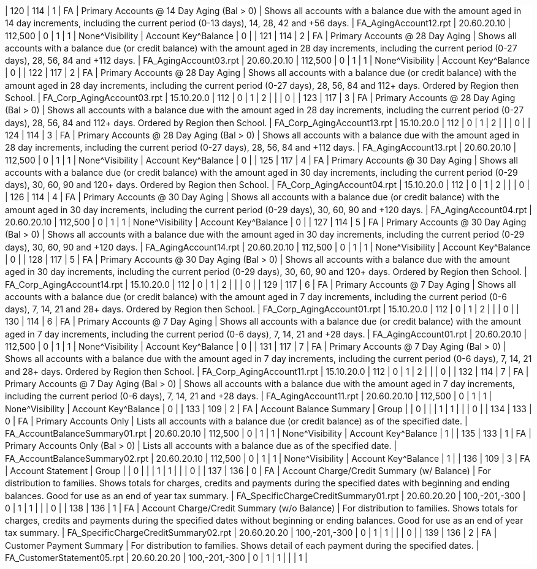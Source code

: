 | 120 | 114 | 1 | FA | Primary Accounts @ 14 Day Aging (Bal > 0) | Shows all accounts with a balance due with the amount aged in 14 day increments, including the current period (0-13 days), 14, 28, 42 and +56 days. | FA\_AgingAccount12.rpt | 20.60.20.10 | 112,500 | 0 | 1 | 1 | None^Visibility | Account Key^Balance | 0 |
| 121 | 114 | 2 | FA | Primary Accounts @ 28 Day Aging | Shows all accounts with a balance due (or credit balance) with the amount aged in 28 day increments, including the current period (0-27 days), 28, 56, 84 and +112 days. | FA\_AgingAccount03.rpt | 20.60.20.10 | 112,500 | 0 | 1 | 1 | None^Visibility | Account Key^Balance | 0 |
| 122 | 117 | 2 | FA | Primary Accounts @ 28 Day Aging | Shows all accounts with a balance due (or credit balance) with the amount aged in 28 day increments, including the current period (0-27 days), 28, 56, 84 and 112+ days. Ordered by Region then School. | FA\_Corp\_AgingAccount03.rpt | 15.10.20.0 | 112 | 0 | 1 | 2 |  |  | 0 |
| 123 | 117 | 3 | FA | Primary Accounts @ 28 Day Aging (Bal > 0) | Shows all accounts with a balance due with the amount aged in 28 day increments, including the current period (0-27 days), 28, 56, 84 and 112+ days. Ordered by Region then School. | FA\_Corp\_AgingAccount13.rpt | 15.10.20.0 | 112 | 0 | 1 | 2 |  |  | 0 |
| 124 | 114 | 3 | FA | Primary Accounts @ 28 Day Aging (Bal > 0) | Shows all accounts with a balance due with the amount aged in 28 day increments, including the current period (0-27 days), 28, 56, 84 and +112 days. | FA\_AgingAccount13.rpt | 20.60.20.10 | 112,500 | 0 | 1 | 1 | None^Visibility | Account Key^Balance | 0 |
| 125 | 117 | 4 | FA | Primary Accounts @ 30 Day Aging | Shows all accounts with a balance due (or credit balance) with the amount aged in 30 day increments, including the current period (0-29 days), 30, 60, 90 and 120+ days. Ordered by Region then School. | FA\_Corp\_AgingAccount04.rpt | 15.10.20.0 | 112 | 0 | 1 | 2 |  |  | 0 |
| 126 | 114 | 4 | FA | Primary Accounts @ 30 Day Aging | Shows all accounts with a balance due (or credit balance) with the amount aged in 30 day increments, including the current period (0-29 days), 30, 60, 90 and +120 days. | FA\_AgingAccount04.rpt | 20.60.20.10 | 112,500 | 0 | 1 | 1 | None^Visibility | Account Key^Balance | 0 |
| 127 | 114 | 5 | FA | Primary Accounts @ 30 Day Aging (Bal > 0) | Shows all accounts with a balance due with the amount aged in 30 day increments, including the current period (0-29 days), 30, 60, 90 and +120 days. | FA\_AgingAccount14.rpt | 20.60.20.10 | 112,500 | 0 | 1 | 1 | None^Visibility | Account Key^Balance | 0 |
| 128 | 117 | 5 | FA | Primary Accounts @ 30 Day Aging (Bal > 0) | Shows all accounts with a balance due with the amount aged in 30 day increments, including the current period (0-29 days), 30, 60, 90 and 120+ days. Ordered by Region then School. | FA\_Corp\_AgingAccount14.rpt | 15.10.20.0 | 112 | 0 | 1 | 2 |  |  | 0 |
| 129 | 117 | 6 | FA | Primary Accounts @ 7 Day Aging | Shows all accounts with a balance due (or credit balance) with the amount aged in 7 day increments, including the current period (0-6 days), 7, 14, 21 and 28+ days. Ordered by Region then School. | FA\_Corp\_AgingAccount01.rpt | 15.10.20.0 | 112 | 0 | 1 | 2 |  |  | 0 |
| 130 | 114 | 6 | FA | Primary Accounts @ 7 Day Aging | Shows all accounts with a balance due (or credit balance) with the amount aged in 7 day increments, including the current period (0-6 days), 7, 14, 21 and +28 days. | FA\_AgingAccount01.rpt | 20.60.20.10 | 112,500 | 0 | 1 | 1 | None^Visibility | Account Key^Balance | 0 |
| 131 | 117 | 7 | FA | Primary Accounts @ 7 Day Aging (Bal > 0) | Shows all accounts with a balance due with the amount aged in 7 day increments, including the current period (0-6 days), 7, 14, 21 and 28+ days. Ordered by Region then School. | FA\_Corp\_AgingAccount11.rpt | 15.10.20.0 | 112 | 0 | 1 | 2 |  |  | 0 |
| 132 | 114 | 7 | FA | Primary Accounts @ 7 Day Aging (Bal > 0) | Shows all accounts with a balance due with the amount aged in 7 day increments, including the current period (0-6 days), 7, 14, 21 and +28 days. | FA\_AgingAccount11.rpt | 20.60.20.10 | 112,500 | 0 | 1 | 1 | None^Visibility | Account Key^Balance | 0 |
| 133 | 109 | 2 | FA | Account Balance Summary | Group |  | 0 |  |  | 1 | 1 |  |  | 0 |
| 134 | 133 | 0 | FA | Primary Accounts Only | Lists all accounts with a balance due (or credit balance) as of the specified date. | FA\_AccountBalanceSummary01.rpt | 20.60.20.10 | 112,500 | 0 | 1 | 1 | None^Visibility | Account Key^Balance | 1 |
| 135 | 133 | 1 | FA | Primary Accounts Only (Bal > 0) | Lists all accounts with a balance due as of the specified date. | FA\_AccountBalanceSummary02.rpt | 20.60.20.10 | 112,500 | 0 | 1 | 1 | None^Visibility | Account Key^Balance | 1 |
| 136 | 109 | 3 | FA | Account Statement | Group |  | 0 |  |  | 1 | 1 |  |  | 0 |
| 137 | 136 | 0 | FA | Account Charge/Credit Summary (w/ Balance) | For distribution to families. Shows totals for charges, credits and payments during the specified dates with beginning and ending balances. Good for use as an end of year tax summary. | FA\_SpecificChargeCreditSummary01.rpt | 20.60.20.20 | 100,-201,-300 | 0 | 1 | 1 |  |  | 0 |
| 138 | 136 | 1 | FA | Account Charge/Credit Summary (w/o Balance) | For distribution to families. Shows totals for charges, credits and payments during the specified dates without beginning or ending balances. Good for use as an end of year tax summary. | FA\_SpecificChargeCreditSummary02.rpt | 20.60.20.20 | 100,-201,-300 | 0 | 1 | 1 |  |  | 0 |
| 139 | 136 | 2 | FA | Customer Payment Summary | For distribution to families. Shows detail of each payment during the specified dates. | FA\_CustomerStatement05.rpt | 20.60.20.20 | 100,-201,-300 | 0 | 1 | 1 |  |  | 1 |